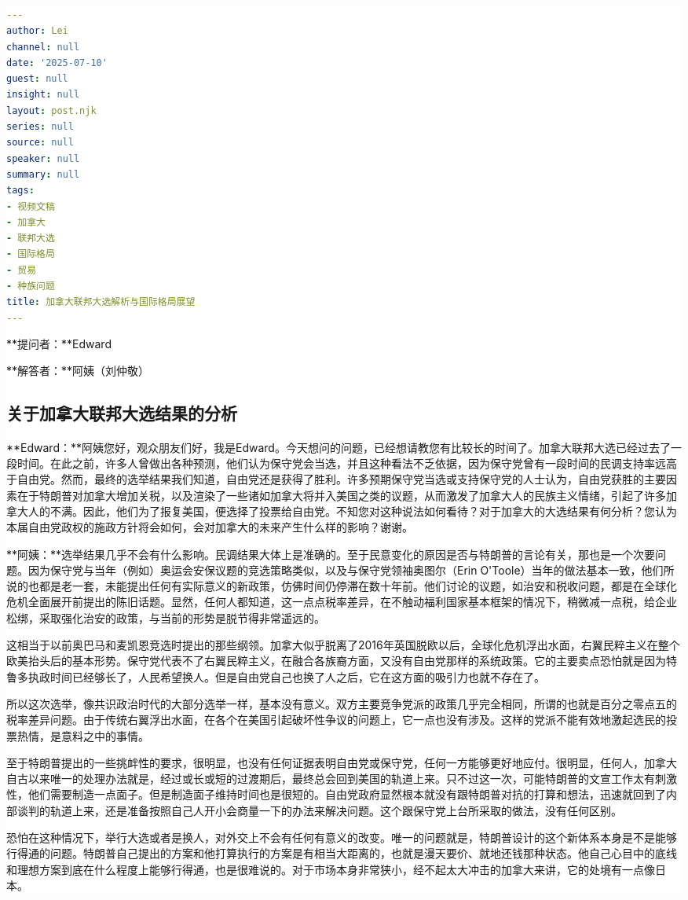 ```yaml
---
author: Lei
channel: null
date: '2025-07-10'
guest: null
insight: null
layout: post.njk
series: null
source: null
speaker: null
summary: null
tags:
- 视频文稿
- 加拿大
- 联邦大选
- 国际格局
- 贸易
- 种族问题
title: 加拿大联邦大选解析与国际格局展望
---
```


<div class="speaker-intro">

**提问者：**Edward

**解答者：**阿姨（刘仲敬）



## 关于加拿大联邦大选结果的分析

**Edward：**阿姨您好，观众朋友们好，我是Edward。今天想问的问题，已经想请教您有比较长的时间了。加拿大联邦大选已经过去了一段时间。在此之前，许多人曾做出各种预测，他们认为保守党会当选，并且这种看法不乏依据，因为保守党曾有一段时间的民调支持率远高于自由党。然而，最终的选举结果我们知道，自由党还是获得了胜利。许多预期保守党当选或支持保守党的人士认为，自由党获胜的主要因素在于特朗普对加拿大增加关税，以及渲染了一些诸如加拿大将并入美国之类的议题，从而激发了加拿大人的民族主义情绪，引起了许多加拿大人的不满。因此，他们为了报复美国，便选择了投票给自由党。不知您对这种说法如何看待？对于加拿大的大选结果有何分析？您认为本届自由党政权的施政方针将会如何，会对加拿大的未来产生什么样的影响？谢谢。

**阿姨：**选举结果几乎不会有什么影响。民调结果大体上是准确的。至于民意变化的原因是否与特朗普的言论有关，那也是一个次要问题。因为保守党与当年（例如）奥运会安保议题的竞选策略类似，以及与保守党领袖奥图尔（Erin
O'Toole）当年的做法基本一致，他们所说的也都是老一套，未能提出任何有实际意义的新政策，仿佛时间仍停滞在数十年前。他们讨论的议题，如治安和税收问题，都是在全球化危机全面展开前提出的陈旧话题。显然，任何人都知道，这一点点税率差异，在不触动福利国家基本框架的情况下，稍微减一点税，给企业松绑，采取强化治安的政策，与当前的形势是脱节得非常遥远的。

这相当于以前奥巴马和麦凯恩竞选时提出的那些纲领。加拿大似乎脱离了2016年英国脱欧以后，全球化危机浮出水面，右翼民粹主义在整个欧美抬头后的基本形势。保守党代表不了右翼民粹主义，在融合各族裔方面，又没有自由党那样的系统政策。它的主要卖点恐怕就是因为特鲁多执政时间已经够长了，人民希望换人。但是自由党自己也换了人之后，它在这方面的吸引力也就不存在了。

所以这次选举，像共识政治时代的大部分选举一样，基本没有意义。双方主要竞争党派的政策几乎完全相同，所谓的也就是百分之零点五的税率差异问题。由于传统右翼浮出水面，在各个在美国引起破坏性争议的问题上，它一点也没有涉及。这样的党派不能有效地激起选民的投票热情，是意料之中的事情。

至于特朗普提出的一些挑衅性的要求，很明显，也没有任何证据表明自由党或保守党，任何一方能够更好地应付。很明显，任何人，加拿大自古以来唯一的处理办法就是，经过或长或短的过渡期后，最终总会回到美国的轨道上来。只不过这一次，可能特朗普的文宣工作太有刺激性，他们需要制造一点面子。但是制造面子维持时间也是很短的。自由党政府显然根本就没有跟特朗普对抗的打算和想法，迅速就回到了内部谈判的轨道上来，还是准备按照自己人开小会商量一下的办法来解决问题。这个跟保守党上台所采取的做法，没有任何区别。

恐怕在这种情况下，举行大选或者是换人，对外交上不会有任何有意义的改变。唯一的问题就是，特朗普设计的这个新体系本身是不是能够行得通的问题。特朗普自己提出的方案和他打算执行的方案是有相当大距离的，也就是漫天要价、就地还钱那种状态。他自己心目中的底线和理想方案到底在什么程度上能够行得通，也是很难说的。对于市场本身非常狭小，经不起太大冲击的加拿大来讲，它的处境有一点像日本。
